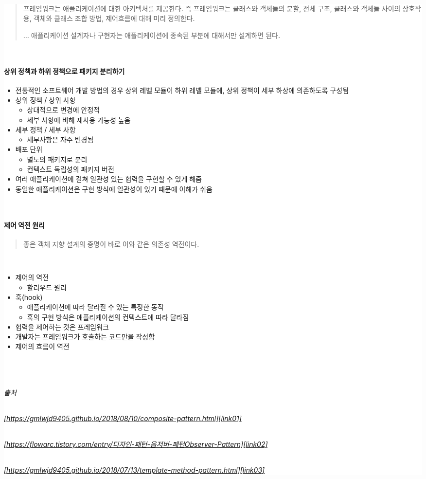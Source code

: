 > 프레임워크는 애플리케이션에 대한 아키텍처를 제공한다. 즉 프레임워크는 클래스와 객체들의 분할, 전체 구조, 클래스와 객체들 사이의 상호작용, 객체와 클래스 조합 방법, 제어흐름에 대해 미리 정의한다. 
>
> ... 애플리케이션 설계자나 구현자는 애플리케이션에 종속된 부분에 대해서만 설계하면 된다.

<br>

#### 상위 정책과 하위 정책으로 패키지 분리하기 

- 전통적인 소프트웨어 개발 방법의 경우 상위 레벨 모듈이 하위 레벨 모듈에, 상위 정책이 세부 하상에 의존하도록 구성됨 
- 상위 정책 / 상위 사항
  - 상대적으로 변경에 안정적
  - 세부 사항에 비해 재사용 가능성 높음
- 세부 정책 / 세부 사항
  - 세부사항은 자주 변경됨
- 배포 단위 
  - 별도의 패키지로 분리 
  - 컨텍스트 독립성의 패키지 버전 
- 여러 애플리케이션에 걸쳐 일관성 있는 협력을 구현할 수 있게 해줌 
- 동일한 애플리케이션은 구현 방식에 일관성이 있기 때문에 이해가 쉬움 

<br>

#### 제어 역전 원리 

> 좋은 객체 지향 설계의 증명이 바로 이와 같은 의존성 역전이다. 

<br>

- 제어의 역전 
  - 할리우드 원리 
- 훅(hook)
  - 애플리케이션에 따라 달라질 수 있는 특정한 동작
  - 훅의 구현 방식은 애플리케이션의 컨텍스트에 따라 달라짐
- 협력을 제어하는 것은 프레임워크 
- 개발자는 프레임워크가 호출하는 코드만을 작성함
- 제어의 흐름이 역전

<br>

<br>

###### 출처 <br/>

###### [https://gmlwjd9405.github.io/2018/08/10/composite-pattern.html][link01] <br/>
[link01]: https://gmlwjd9405.github.io/2018/08/10/composite-pattern.html

###### [https://flowarc.tistory.com/entry/디자인-패턴-옵저버-패턴Observer-Pattern][link02] <br/>
[link02]: https://flowarc.tistory.com/entry/디자인-패턴-옵저버-패턴Observer-Pattern

###### [https://gmlwjd9405.github.io/2018/07/13/template-method-pattern.html][link03] <br/>
[link03]: https://gmlwjd9405.github.io/2018/07/13/template-method-pattern.html


